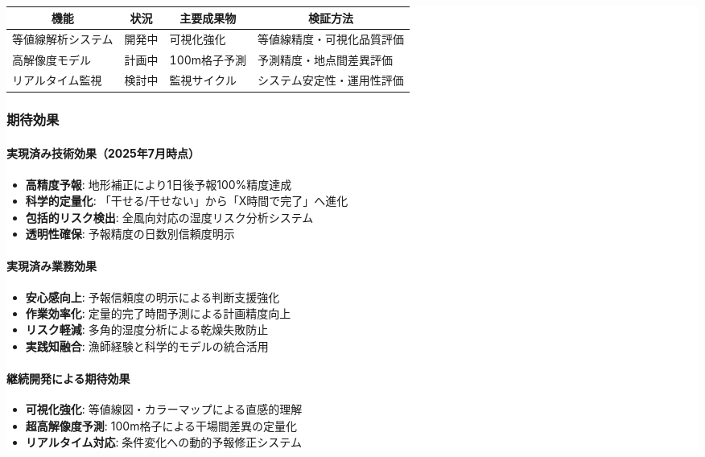 | 機能 | 状況 | 主要成果物 | 検証方法 |
|-------|------|------------|----------|
| 等値線解析システム | 開発中 | 可視化強化 | 等値線精度・可視化品質評価 |
| 高解像度モデル | 計画中 | 100m格子予測 | 予測精度・地点間差異評価 |
| リアルタイム監視 | 検討中 | 監視サイクル | システム安定性・運用性評価 |

### 期待効果

#### 実現済み技術効果（2025年7月時点）
- **高精度予報**: 地形補正により1日後予報100%精度達成  
- **科学的定量化**: 「干せる/干せない」から「X時間で完了」へ進化
- **包括的リスク検出**: 全風向対応の湿度リスク分析システム
- **透明性確保**: 予報精度の日数別信頼度明示

#### 実現済み業務効果
- **安心感向上**: 予報信頼度の明示による判断支援強化
- **作業効率化**: 定量的完了時間予測による計画精度向上  
- **リスク軽減**: 多角的湿度分析による乾燥失敗防止
- **実践知融合**: 漁師経験と科学的モデルの統合活用

#### 継続開発による期待効果
- **可視化強化**: 等値線図・カラーマップによる直感的理解
- **超高解像度予測**: 100m格子による干場間差異の定量化
- **リアルタイム対応**: 条件変化への動的予報修正システム